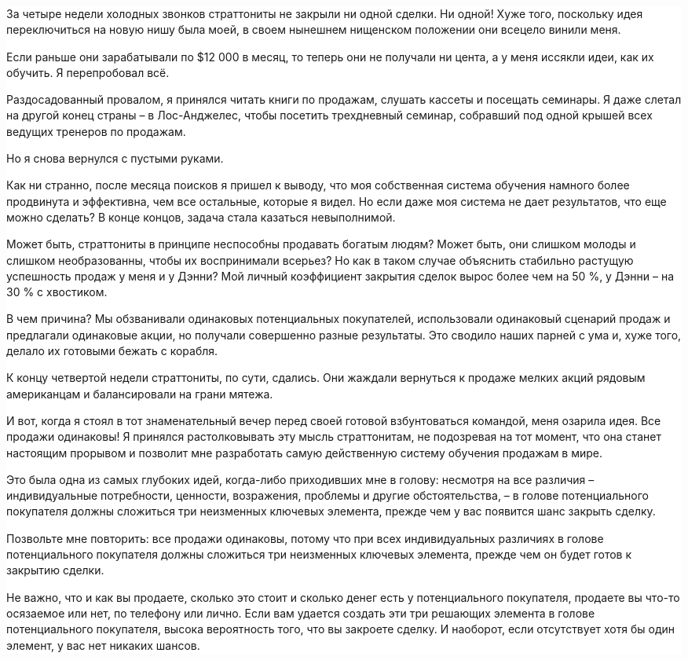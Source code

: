 За четыре недели холодных звонков страттониты не закрыли ни одной
сделки. Ни одной! Хуже того, поскольку идея переключиться на новую нишу
была моей, в своем нынешнем нищенском положении они всецело винили меня.

Если раньше они зарабатывали по \$12 000 в месяц, то теперь они не
получали ни цента, а у меня иссякли идеи, как их обучить. Я перепробовал
всё.

Раздосадованный провалом, я принялся читать книги по продажам, слушать
кассеты и посещать семинары. Я даже слетал на другой конец страны – в
Лос-Анджелес, чтобы посетить трехдневный семинар, собравший под одной
крышей всех ведущих тренеров по продажам.

Но я снова вернулся с пустыми руками.

Как ни странно, после месяца поисков я пришел к выводу, что моя
собственная система обучения намного более продвинута и эффективна, чем
все остальные, которые я видел. Но если даже моя система не дает
результатов, что еще можно сделать? В конце концов, задача стала
казаться невыполнимой.

Может быть, страттониты в принципе неспособны продавать богатым людям?
Может быть, они слишком молоды и слишком необразованны, чтобы их
воспринимали всерьез? Но как в таком случае объяснить стабильно растущую
успешность продаж у меня и у Дэнни? Мой личный коэффициент закрытия
сделок вырос более чем на 50 %, у Дэнни – на 30 % с хвостиком.

В чем причина? Мы обзванивали одинаковых потенциальных покупателей,
использовали одинаковый сценарий продаж и предлагали одинаковые акции,
но получали совершенно разные результаты. Это сводило наших парней с ума
и, хуже того, делало их готовыми бежать с корабля.

К концу четвертой недели страттониты, по сути, сдались. Они жаждали
вернуться к продаже мелких акций рядовым американцам и балансировали на
грани мятежа.

И вот, когда я стоял в тот знаменательный вечер перед своей готовой
взбунтоваться командой, меня озарила идея. Все продажи одинаковы! Я
принялся растолковывать эту мысль страттонитам, не подозревая на тот
момент, что она станет настоящим прорывом и позволит мне разработать
самую действенную систему обучения продажам в мире.

Это была одна из самых глубоких идей, когда-либо приходивших мне в
голову: несмотря на все различия – индивидуальные потребности, ценности,
возражения, проблемы и другие обстоятельства, – в голове потенциального
покупателя должны сложиться три неизменных ключевых элемента, прежде чем
у вас появится шанс закрыть сделку.

Позвольте мне повторить: все продажи одинаковы, потому что при всех
индивидуальных различиях в голове потенциального покупателя должны
сложиться три неизменных ключевых элемента, прежде чем он будет готов к
закрытию сделки.

Не важно, что и как вы продаете, сколько это стоит и сколько денег есть
у потенциального покупателя, продаете вы что-то осязаемое или нет, по
телефону или лично. Если вам удается создать эти три решающих элемента в
голове потенциального покупателя, высока вероятность того, что вы
закроете сделку. И наоборот, если отсутствует хотя бы один элемент, у
вас нет никаких шансов.
